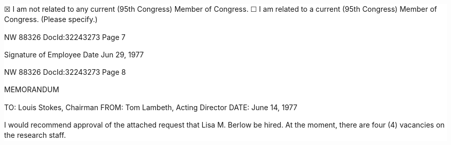 ☒ I am not related to any current (95th Congress) Member of Congress.
☐ I am related to a current (95th Congress) Member of Congress.
(Please specify.)

NW 88326
DocId:32243273 Page 7

Signature of Employee
Date Jun 29, 1977

NW 88326
DocId:32243273 Page 8

MEMORANDUM

TO: Louis Stokes, Chairman
FROM: Tom Lambeth, Acting Director
DATE: June 14, 1977

I would recommend approval of the attached request that Lisa M. Berlow be hired. At the moment, there are four (4) vacancies on the research staff.
